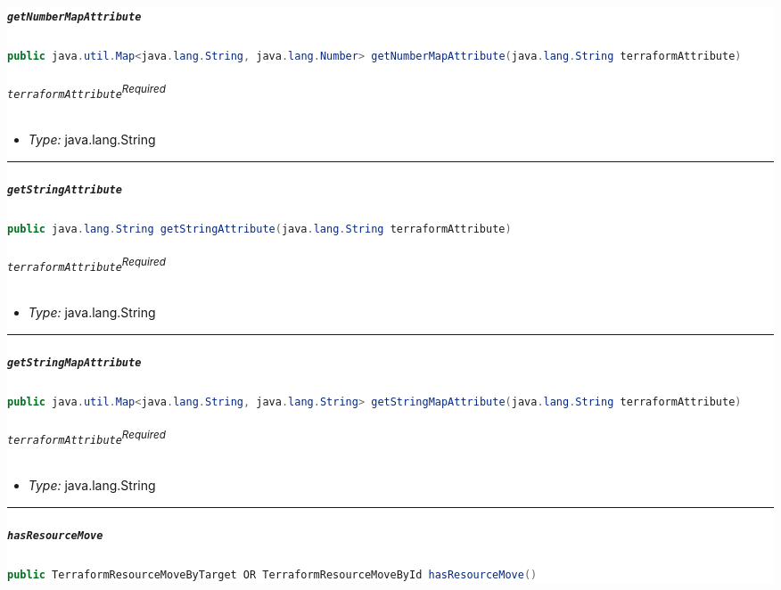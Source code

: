 ##### `getNumberMapAttribute` <a name="getNumberMapAttribute" id="@cdktf/provider-postgresql.database.Database.getNumberMapAttribute"></a>

```java
public java.util.Map<java.lang.String, java.lang.Number> getNumberMapAttribute(java.lang.String terraformAttribute)
```

###### `terraformAttribute`<sup>Required</sup> <a name="terraformAttribute" id="@cdktf/provider-postgresql.database.Database.getNumberMapAttribute.parameter.terraformAttribute"></a>

- *Type:* java.lang.String

---

##### `getStringAttribute` <a name="getStringAttribute" id="@cdktf/provider-postgresql.database.Database.getStringAttribute"></a>

```java
public java.lang.String getStringAttribute(java.lang.String terraformAttribute)
```

###### `terraformAttribute`<sup>Required</sup> <a name="terraformAttribute" id="@cdktf/provider-postgresql.database.Database.getStringAttribute.parameter.terraformAttribute"></a>

- *Type:* java.lang.String

---

##### `getStringMapAttribute` <a name="getStringMapAttribute" id="@cdktf/provider-postgresql.database.Database.getStringMapAttribute"></a>

```java
public java.util.Map<java.lang.String, java.lang.String> getStringMapAttribute(java.lang.String terraformAttribute)
```

###### `terraformAttribute`<sup>Required</sup> <a name="terraformAttribute" id="@cdktf/provider-postgresql.database.Database.getStringMapAttribute.parameter.terraformAttribute"></a>

- *Type:* java.lang.String

---

##### `hasResourceMove` <a name="hasResourceMove" id="@cdktf/provider-postgresql.database.Database.hasResourceMove"></a>

```java
public TerraformResourceMoveByTarget OR TerraformResourceMoveById hasResourceMove()
```
